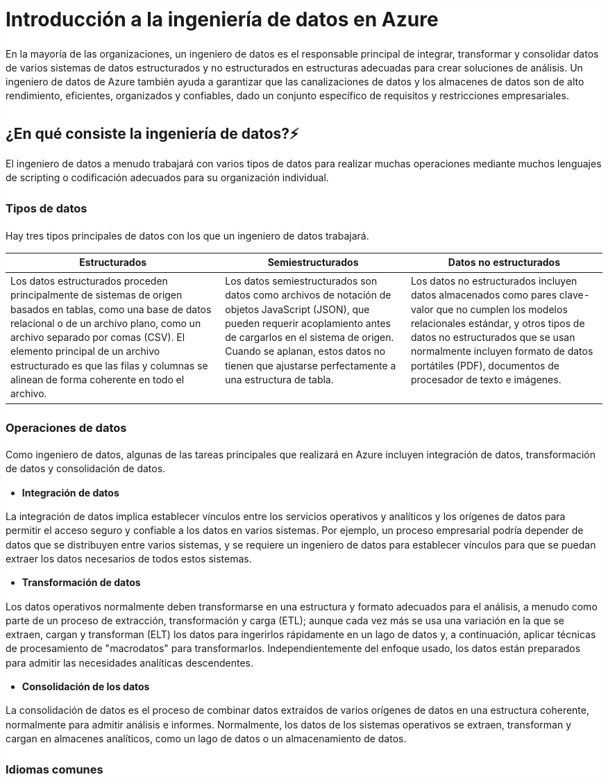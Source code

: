 # Introducción a la ingeniería de datos en Azure

En la mayoría de las organizaciones, un ingeniero de datos es el responsable principal de integrar, transformar y consolidar datos de varios sistemas de datos estructurados y no estructurados en estructuras adecuadas para crear soluciones de análisis. Un ingeniero de datos de Azure también ayuda a garantizar que las canalizaciones de datos y los almacenes de datos son de alto rendimiento, eficientes, organizados y confiables, dado un conjunto específico de requisitos y restricciones empresariales.

## ¿En qué consiste la ingeniería de datos?⚡

El ingeniero de datos a menudo trabajará con varios tipos de datos para realizar muchas operaciones mediante muchos lenguajes de scripting o codificación adecuados para su organización individual.

### Tipos de datos

Hay tres tipos principales de datos con los que un ingeniero de datos trabajará.

| Estructurados | Semiestructurados	| Datos no estructurados |
|---------------|-------------------|------------------------|
|Los datos estructurados proceden principalmente de sistemas de origen basados en tablas, como una base de datos relacional o de un archivo plano, como un archivo separado por comas (CSV). El elemento principal de un archivo estructurado es que las filas y columnas se alinean de forma coherente en todo el archivo. | Los datos semiestructurados son datos como archivos de notación de objetos JavaScript (JSON), que pueden requerir acoplamiento antes de cargarlos en el sistema de origen. Cuando se aplanan, estos datos no tienen que ajustarse perfectamente a una estructura de tabla. | Los datos no estructurados incluyen datos almacenados como pares clave-valor que no cumplen los modelos relacionales estándar, y otros tipos de datos no estructurados que se usan normalmente incluyen formato de datos portátiles (PDF), documentos de procesador de texto e imágenes. |

### Operaciones de datos

Como ingeniero de datos, algunas de las tareas principales que realizará en Azure incluyen integración de datos, transformación de datos y consolidación de datos.

- **Integración de datos**

La integración de datos implica establecer vínculos entre los servicios operativos y analíticos y los orígenes de datos para permitir el acceso seguro y confiable a los datos en varios sistemas. Por ejemplo, un proceso empresarial podría depender de datos que se distribuyen entre varios sistemas, y se requiere un ingeniero de datos para establecer vínculos para que se puedan extraer los datos necesarios de todos estos sistemas.

- **Transformación de datos**

Los datos operativos normalmente deben transformarse en una estructura y formato adecuados para el análisis, a menudo como parte de un proceso de extracción, transformación y carga (ETL); aunque cada vez más se usa una variación en la que se extraen, cargan y transforman (ELT) los datos para ingerirlos rápidamente en un lago de datos y, a continuación, aplicar técnicas de procesamiento de "macrodatos" para transformarlos. Independientemente del enfoque usado, los datos están preparados para admitir las necesidades analíticas descendentes.

- **Consolidación de los datos**

La consolidación de datos es el proceso de combinar datos extraídos de varios orígenes de datos en una estructura coherente, normalmente para admitir análisis e informes. Normalmente, los datos de los sistemas operativos se extraen, transforman y cargan en almacenes analíticos, como un lago de datos o un almacenamiento de datos.

### Idiomas comunes
